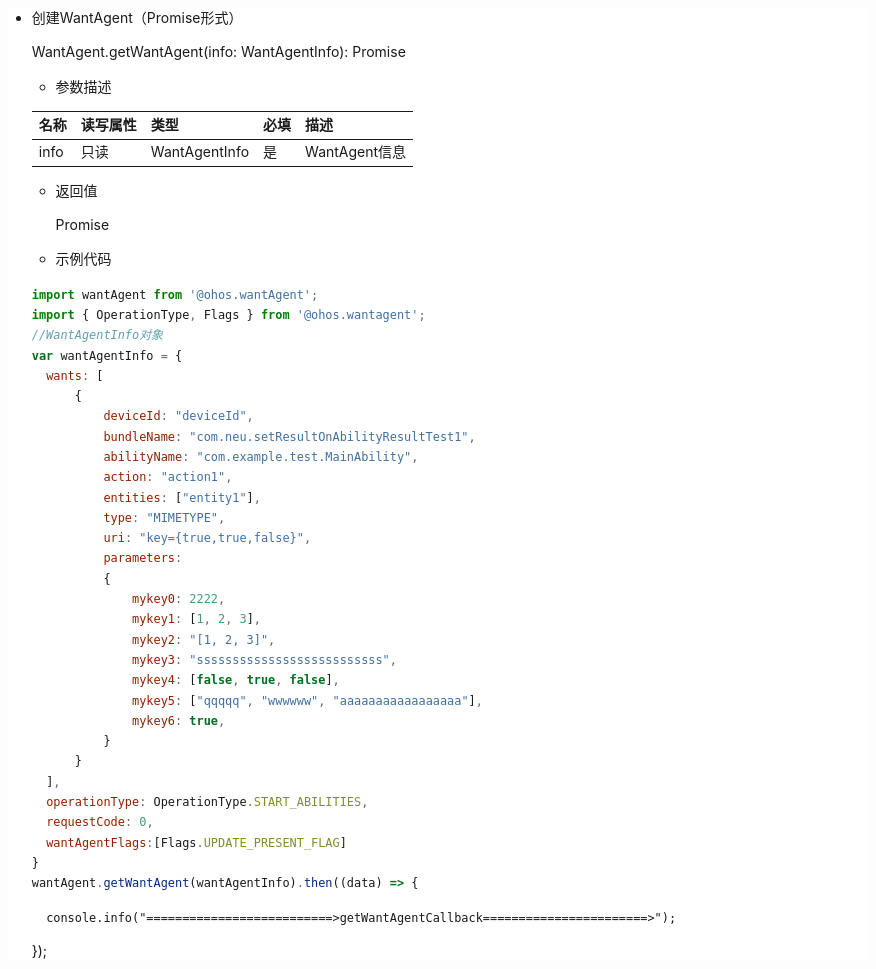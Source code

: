 

- 创建WantAgent（Promise形式）

  WantAgent.getWantAgent(info: WantAgentInfo): Promise<WantAgent>

  - 参数描述

  | 名称 | 读写属性 | 类型          | 必填 | 描述          |
  | ---- | -------- | ------------- | ---- | ------------- |
  | info | 只读     | WantAgentInfo | 是   | WantAgent信息 |
  - 返回值

    Promise<WantAgent>

  - 示例代码

  ```js
  import wantAgent from '@ohos.wantAgent';
  import { OperationType, Flags } from '@ohos.wantagent';
  //WantAgentInfo对象
  var wantAgentInfo = {
  	wants: [
  		{
  			deviceId: "deviceId",
  			bundleName: "com.neu.setResultOnAbilityResultTest1",
  			abilityName: "com.example.test.MainAbility",
  			action: "action1",
  			entities: ["entity1"],
  			type: "MIMETYPE",
  			uri: "key={true,true,false}",
  			parameters:
  			{
  				mykey0: 2222,
  				mykey1: [1, 2, 3],
  				mykey2: "[1, 2, 3]",
  				mykey3: "ssssssssssssssssssssssssss",
  				mykey4: [false, true, false],
  				mykey5: ["qqqqq", "wwwwww", "aaaaaaaaaaaaaaaaa"],
  				mykey6: true,
  			}
  		}
  	],
  	operationType: OperationType.START_ABILITIES,
  	requestCode: 0,
  	wantAgentFlags:[Flags.UPDATE_PRESENT_FLAG]
  }
  wantAgent.getWantAgent(wantAgentInfo).then((data) => {
  ```

		console.info("==========================>getWantAgentCallback=======================>");
  });
  
  ```
  
  ```
